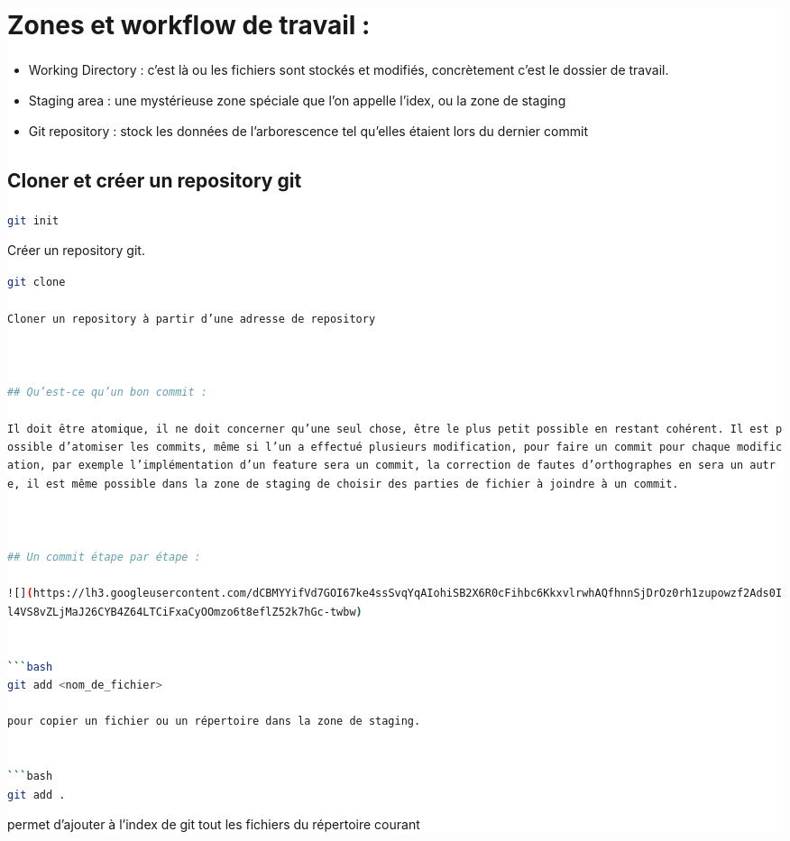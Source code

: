 # Zones et workflow de travail :

  

-   Working Directory : c’est là ou les fichiers sont stockés et modifiés, concrètement c’est le dossier de travail.
    
-   Staging area : une mystérieuse zone spéciale que l’on appelle l’idex, ou la zone de staging
    
-   Git repository : stock les données de l’arborescence tel qu’elles étaient lors du dernier commit
    

  

## Cloner et créer un repository git

```bash
git init
```

Créer un repository git.

  
```bash
git clone

Cloner un repository à partir d’une adresse de repository

  

## Qu’est-ce qu’un bon commit :

Il doit être atomique, il ne doit concerner qu’une seul chose, être le plus petit possible en restant cohérent. Il est possible d’atomiser les commits, même si l’un a effectué plusieurs modification, pour faire un commit pour chaque modification, par exemple l’implémentation d’un feature sera un commit, la correction de fautes d’orthographes en sera un autre, il est même possible dans la zone de staging de choisir des parties de fichier à joindre à un commit.

  

## Un commit étape par étape :

![](https://lh3.googleusercontent.com/dCBMYYifVd7GOI67ke4ssSvqYqAIohiSB2X6R0cFihbc6KkxvlrwhAQfhnnSjDrOz0rh1zupowzf2Ads0Il4VS8vZLjMaJ26CYB4Z64LTCiFxaCyOOmzo6t8eflZ52k7hGc-twbw)

  
```bash
git add <nom_de_fichier>

pour copier un fichier ou un répertoire dans la zone de staging.

  
```bash
git add .
```
permet d’ajouter à l’index de git tout les fichiers du répertoire courant
